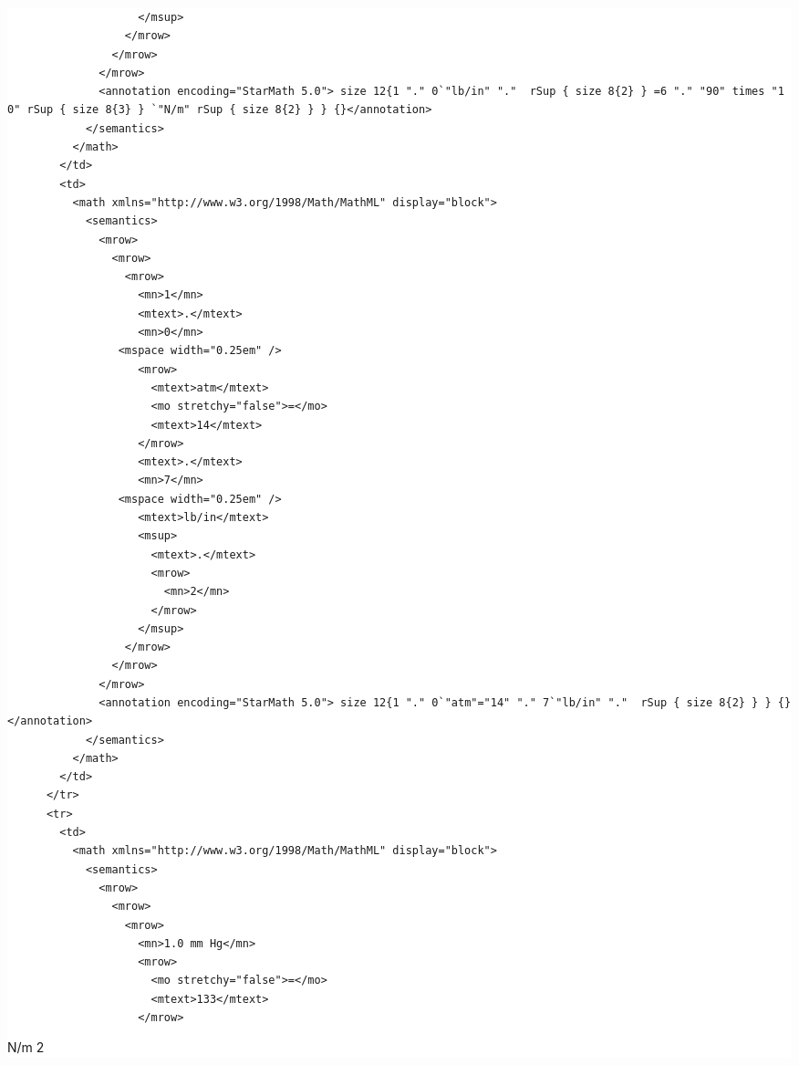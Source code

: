                         </msup>
                      </mrow>
                    </mrow>
                  </mrow>
                  <annotation encoding="StarMath 5.0"> size 12{1 "." 0`"lb/in" "."  rSup { size 8{2} } =6 "." "90" times "10" rSup { size 8{3} } `"N/m" rSup { size 8{2} } } {}</annotation>
                </semantics>
              </math>
            </td>
            <td>
              <math xmlns="http://www.w3.org/1998/Math/MathML" display="block">
                <semantics>
                  <mrow>
                    <mrow>
                      <mrow>
                        <mn>1</mn>
                        <mtext>.</mtext>
                        <mn>0</mn>
                     <mspace width="0.25em" />
                        <mrow>
                          <mtext>atm</mtext>
                          <mo stretchy="false">=</mo>
                          <mtext>14</mtext>
                        </mrow>
                        <mtext>.</mtext>
                        <mn>7</mn>
                     <mspace width="0.25em" />
                        <mtext>lb/in</mtext>
                        <msup>
                          <mtext>.</mtext>
                          <mrow>
                            <mn>2</mn>
                          </mrow>
                        </msup>
                      </mrow>
                    </mrow>
                  </mrow>
                  <annotation encoding="StarMath 5.0"> size 12{1 "." 0`"atm"="14" "." 7`"lb/in" "."  rSup { size 8{2} } } {}</annotation>
                </semantics>
              </math>
            </td>
          </tr>
          <tr>
            <td>
              <math xmlns="http://www.w3.org/1998/Math/MathML" display="block">
                <semantics>
                  <mrow>
                    <mrow>
                      <mrow>
                        <mn>1.0 mm Hg</mn>
                        <mrow>
                          <mo stretchy="false">=</mo>
                          <mtext>133</mtext>
                        </mrow>
<mspace width="0.25em" />
                        <msup>
                          <mtext>N/m</mtext>
                          <mrow>
                            <mn>2</mn>
                          </mrow>
                        </msup>
                      </mrow>
                    </mrow>